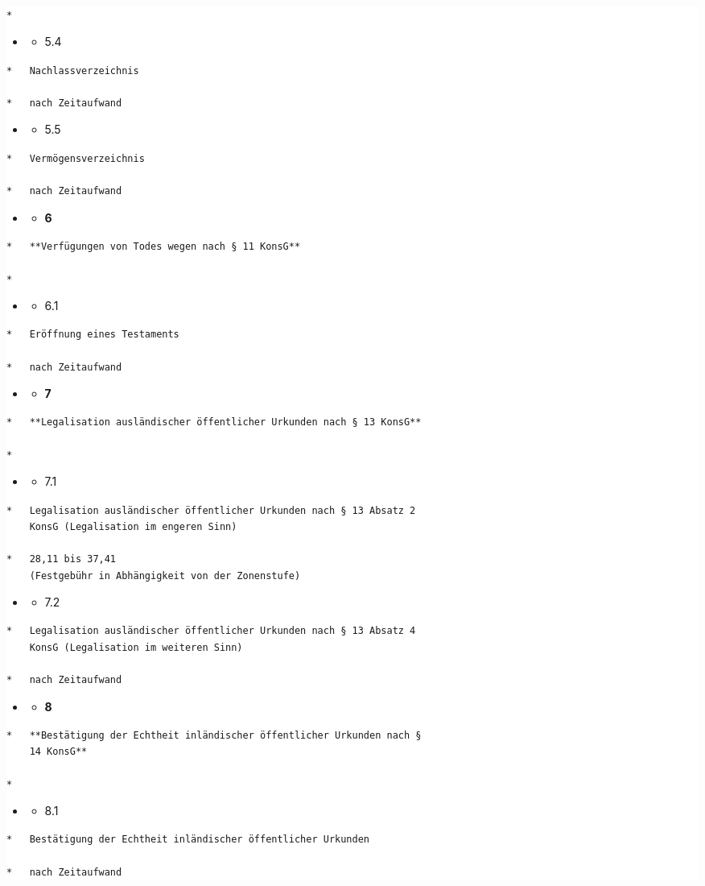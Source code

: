     *

*    *   5.4

    *   Nachlassverzeichnis

    *   nach Zeitaufwand


*    *   5.5

    *   Vermögensverzeichnis

    *   nach Zeitaufwand


*    *   **6**

    *   **Verfügungen von Todes wegen nach § 11 KonsG**

    *

*    *   6.1

    *   Eröffnung eines Testaments

    *   nach Zeitaufwand


*    *   **7**

    *   **Legalisation ausländischer öffentlicher Urkunden nach § 13 KonsG**

    *

*    *   7.1

    *   Legalisation ausländischer öffentlicher Urkunden nach § 13 Absatz 2
        KonsG (Legalisation im engeren Sinn)

    *   28,11 bis 37,41
        (Festgebühr in Abhängigkeit von der Zonenstufe)


*    *   7.2

    *   Legalisation ausländischer öffentlicher Urkunden nach § 13 Absatz 4
        KonsG (Legalisation im weiteren Sinn)

    *   nach Zeitaufwand


*    *   **8**

    *   **Bestätigung der Echtheit inländischer öffentlicher Urkunden nach §
        14 KonsG**

    *

*    *   8.1

    *   Bestätigung der Echtheit inländischer öffentlicher Urkunden

    *   nach Zeitaufwand

